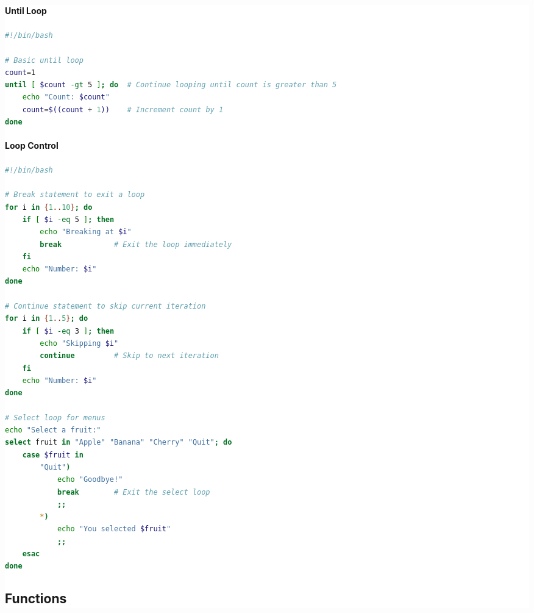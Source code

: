 #### Until Loop

```bash
#!/bin/bash

# Basic until loop
count=1
until [ $count -gt 5 ]; do  # Continue looping until count is greater than 5
    echo "Count: $count"
    count=$((count + 1))    # Increment count by 1
done
```

#### Loop Control

```bash
#!/bin/bash

# Break statement to exit a loop
for i in {1..10}; do
    if [ $i -eq 5 ]; then
        echo "Breaking at $i"
        break            # Exit the loop immediately
    fi
    echo "Number: $i"
done

# Continue statement to skip current iteration
for i in {1..5}; do
    if [ $i -eq 3 ]; then
        echo "Skipping $i"
        continue         # Skip to next iteration
    fi
    echo "Number: $i"
done

# Select loop for menus
echo "Select a fruit:"
select fruit in "Apple" "Banana" "Cherry" "Quit"; do
    case $fruit in
        "Quit")
            echo "Goodbye!"
            break        # Exit the select loop
            ;;
        *)
            echo "You selected $fruit"
            ;;
    esac
done
```

## Functions
